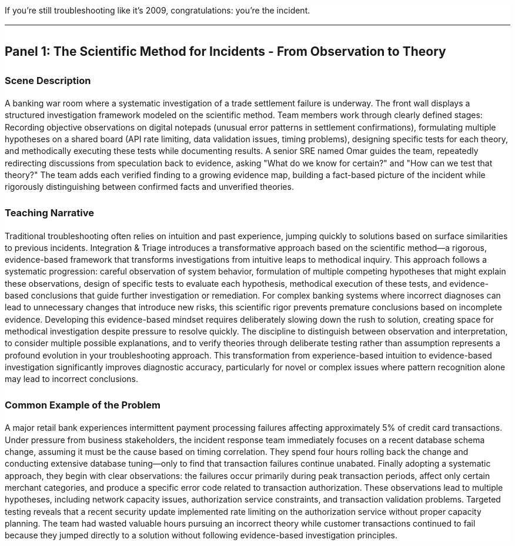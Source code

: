 If you’re still troubleshooting like it’s 2009, congratulations: you’re the incident.

---
## Panel 1: The Scientific Method for Incidents - From Observation to Theory

### Scene Description

 A banking war room where a systematic investigation of a trade settlement failure is underway. The front wall displays a structured investigation framework modeled on the scientific method. Team members work through clearly defined stages: Recording objective observations on digital notepads (unusual error patterns in settlement confirmations), formulating multiple hypotheses on a shared board (API rate limiting, data validation issues, timing problems), designing specific tests for each theory, and methodically executing these tests while documenting results. A senior SRE named Omar guides the team, repeatedly redirecting discussions from speculation back to evidence, asking "What do we know for certain?" and "How can we test that theory?" The team adds each verified finding to a growing evidence map, building a fact-based picture of the incident while rigorously distinguishing between confirmed facts and unverified theories.

### Teaching Narrative

Traditional troubleshooting often relies on intuition and past experience, jumping quickly to solutions based on surface similarities to previous incidents. Integration & Triage introduces a transformative approach based on the scientific method—a rigorous, evidence-based framework that transforms investigations from intuitive leaps to methodical inquiry. This approach follows a systematic progression: careful observation of system behavior, formulation of multiple competing hypotheses that might explain these observations, design of specific tests to evaluate each hypothesis, methodical execution of these tests, and evidence-based conclusions that guide further investigation or remediation. For complex banking systems where incorrect diagnoses can lead to unnecessary changes that introduce new risks, this scientific rigor prevents premature conclusions based on incomplete evidence. Developing this evidence-based mindset requires deliberately slowing down the rush to solution, creating space for methodical investigation despite pressure to resolve quickly. The discipline to distinguish between observation and interpretation, to consider multiple possible explanations, and to verify theories through deliberate testing rather than assumption represents a profound evolution in your troubleshooting approach. This transformation from experience-based intuition to evidence-based investigation significantly improves diagnostic accuracy, particularly for novel or complex issues where pattern recognition alone may lead to incorrect conclusions.

### Common Example of the Problem

A major retail bank experiences intermittent payment processing failures affecting approximately 5% of credit card transactions. Under pressure from business stakeholders, the incident response team immediately focuses on a recent database schema change, assuming it must be the cause based on timing correlation. They spend four hours rolling back the change and conducting extensive database tuning—only to find that transaction failures continue unabated. Finally adopting a systematic approach, they begin with clear observations: the failures occur primarily during peak transaction periods, affect only certain merchant categories, and produce a specific error code related to transaction authorization. These observations lead to multiple hypotheses, including network capacity issues, authorization service constraints, and transaction validation problems. Targeted testing reveals that a recent security update implemented rate limiting on the authorization service without proper capacity planning. The team had wasted valuable hours pursuing an incorrect theory while customer transactions continued to fail because they jumped directly to a solution without following evidence-based investigation principles.

